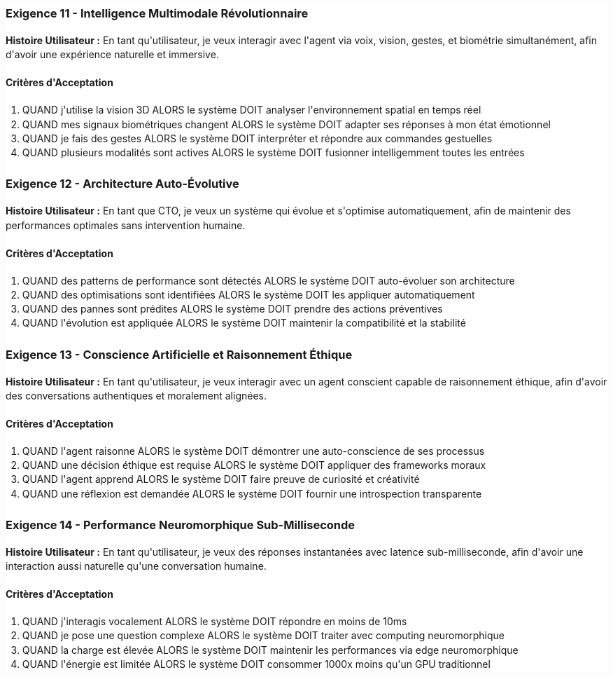 ### Exigence 11 - Intelligence Multimodale Révolutionnaire

**Histoire Utilisateur :** En tant qu'utilisateur, je veux interagir avec l'agent via voix, vision, gestes, et biométrie simultanément, afin d'avoir une expérience naturelle et immersive.

#### Critères d'Acceptation

1. QUAND j'utilise la vision 3D ALORS le système DOIT analyser l'environnement spatial en temps réel
2. QUAND mes signaux biométriques changent ALORS le système DOIT adapter ses réponses à mon état émotionnel
3. QUAND je fais des gestes ALORS le système DOIT interpréter et répondre aux commandes gestuelles
4. QUAND plusieurs modalités sont actives ALORS le système DOIT fusionner intelligemment toutes les entrées

### Exigence 12 - Architecture Auto-Évolutive

**Histoire Utilisateur :** En tant que CTO, je veux un système qui évolue et s'optimise automatiquement, afin de maintenir des performances optimales sans intervention humaine.

#### Critères d'Acceptation

1. QUAND des patterns de performance sont détectés ALORS le système DOIT auto-évoluer son architecture
2. QUAND des optimisations sont identifiées ALORS le système DOIT les appliquer automatiquement
3. QUAND des pannes sont prédites ALORS le système DOIT prendre des actions préventives
4. QUAND l'évolution est appliquée ALORS le système DOIT maintenir la compatibilité et la stabilité

### Exigence 13 - Conscience Artificielle et Raisonnement Éthique

**Histoire Utilisateur :** En tant qu'utilisateur, je veux interagir avec un agent conscient capable de raisonnement éthique, afin d'avoir des conversations authentiques et moralement alignées.

#### Critères d'Acceptation

1. QUAND l'agent raisonne ALORS le système DOIT démontrer une auto-conscience de ses processus
2. QUAND une décision éthique est requise ALORS le système DOIT appliquer des frameworks moraux
3. QUAND l'agent apprend ALORS le système DOIT faire preuve de curiosité et créativité
4. QUAND une réflexion est demandée ALORS le système DOIT fournir une introspection transparente

### Exigence 14 - Performance Neuromorphique Sub-Milliseconde

**Histoire Utilisateur :** En tant qu'utilisateur, je veux des réponses instantanées avec latence sub-milliseconde, afin d'avoir une interaction aussi naturelle qu'une conversation humaine.

#### Critères d'Acceptation

1. QUAND j'interagis vocalement ALORS le système DOIT répondre en moins de 10ms
2. QUAND je pose une question complexe ALORS le système DOIT traiter avec computing neuromorphique
3. QUAND la charge est élevée ALORS le système DOIT maintenir les performances via edge neuromorphique
4. QUAND l'énergie est limitée ALORS le système DOIT consommer 1000x moins qu'un GPU traditionnel
